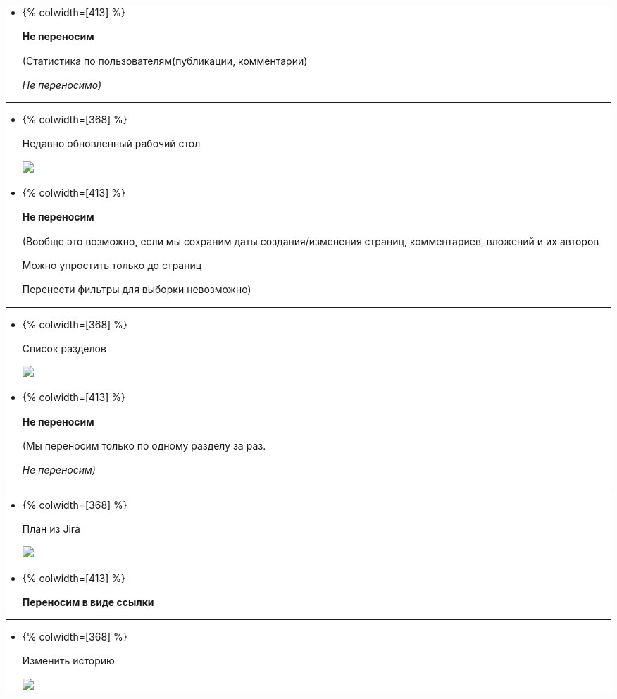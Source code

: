 *  {% colwidth=[413] %}

   **Не переносим**

   (Статистика по пользователям(публикации, комментарии)

   *Не переносимо)*

---

*  {% colwidth=[368] %}

   Недавно обновленный рабочий стол

   ![](./counflunce-53.png)

*  {% colwidth=[413] %}

   **Не переносим**

   (Вообще это возможно, если мы сохраним даты создания/изменения страниц, комментариев, вложений и их авторов

   Можно упростить только до страниц

   Перенести фильтры для выборки невозможно)

---

*  {% colwidth=[368] %}

   Список разделов

   ![](./counflunce-54.png)

*  {% colwidth=[413] %}

   **Не переносим**

   (Мы переносим только по одному разделу за раз.

   *Не переносим)*

---

*  {% colwidth=[368] %}

   План из Jira

   ![](./counflunce-55.png)

*  {% colwidth=[413] %}

   **Переносим в виде ссылки**

---

*  {% colwidth=[368] %}

   Изменить историю

   ![](./counflunce-56.png)
